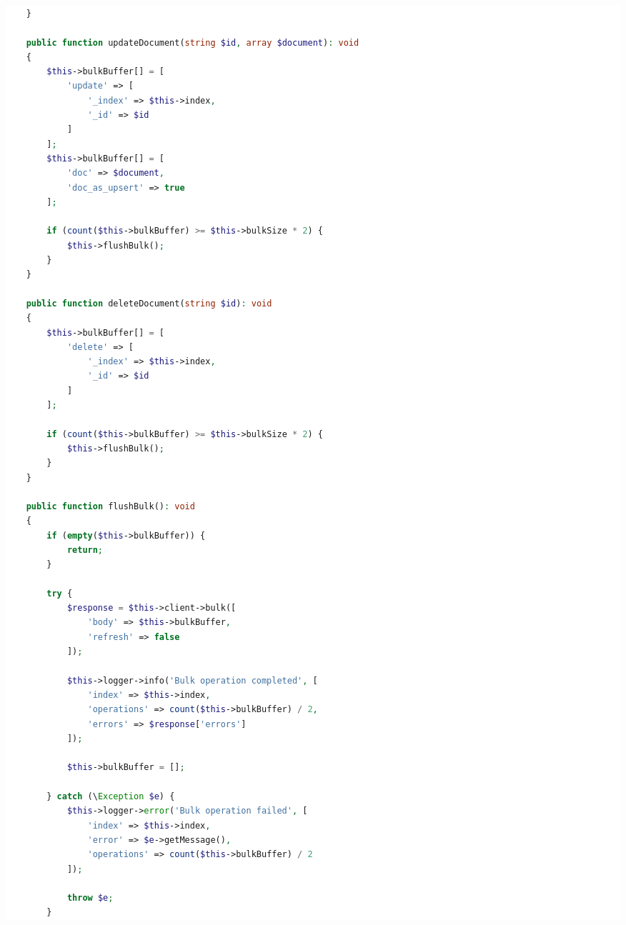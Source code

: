 ```php
    }

    public function updateDocument(string $id, array $document): void
    {
        $this->bulkBuffer[] = [
            'update' => [
                '_index' => $this->index,
                '_id' => $id
            ]
        ];
        $this->bulkBuffer[] = [
            'doc' => $document,
            'doc_as_upsert' => true
        ];

        if (count($this->bulkBuffer) >= $this->bulkSize * 2) {
            $this->flushBulk();
        }
    }

    public function deleteDocument(string $id): void
    {
        $this->bulkBuffer[] = [
            'delete' => [
                '_index' => $this->index,
                '_id' => $id
            ]
        ];

        if (count($this->bulkBuffer) >= $this->bulkSize * 2) {
            $this->flushBulk();
        }
    }

    public function flushBulk(): void
    {
        if (empty($this->bulkBuffer)) {
            return;
        }

        try {
            $response = $this->client->bulk([
                'body' => $this->bulkBuffer,
                'refresh' => false
            ]);

            $this->logger->info('Bulk operation completed', [
                'index' => $this->index,
                'operations' => count($this->bulkBuffer) / 2,
                'errors' => $response['errors']
            ]);

            $this->bulkBuffer = [];

        } catch (\Exception $e) {
            $this->logger->error('Bulk operation failed', [
                'index' => $this->index,
                'error' => $e->getMessage(),
                'operations' => count($this->bulkBuffer) / 2
            ]);

            throw $e;
        }
```